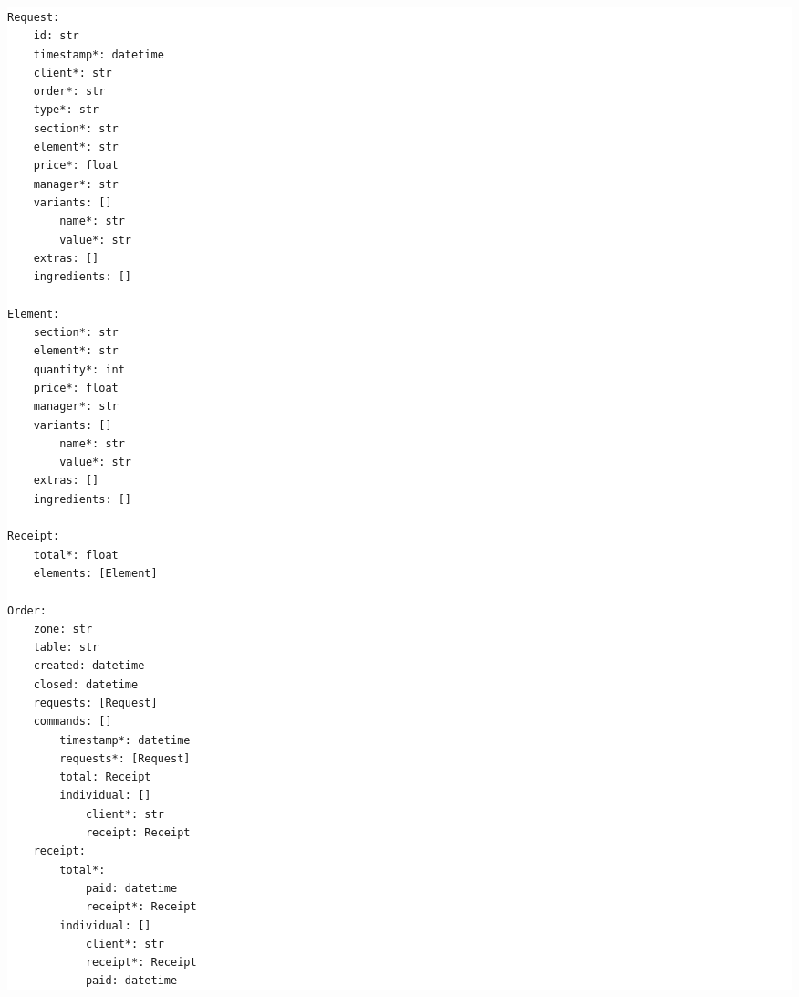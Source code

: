 ```
Request:
    id: str
    timestamp*: datetime
    client*: str
    order*: str
    type*: str
    section*: str
    element*: str
    price*: float
    manager*: str
    variants: []
        name*: str
        value*: str
    extras: []
    ingredients: []

Element:
    section*: str
    element*: str
    quantity*: int
    price*: float
    manager*: str
    variants: []
        name*: str
        value*: str
    extras: []
    ingredients: []

Receipt:
    total*: float
    elements: [Element]

Order:
    zone: str
    table: str
    created: datetime
    closed: datetime
    requests: [Request]
    commands: []
        timestamp*: datetime
        requests*: [Request]
        total: Receipt
        individual: []
            client*: str
            receipt: Receipt
    receipt:
        total*:
            paid: datetime
            receipt*: Receipt
        individual: []
            client*: str
            receipt*: Receipt
            paid: datetime
```
